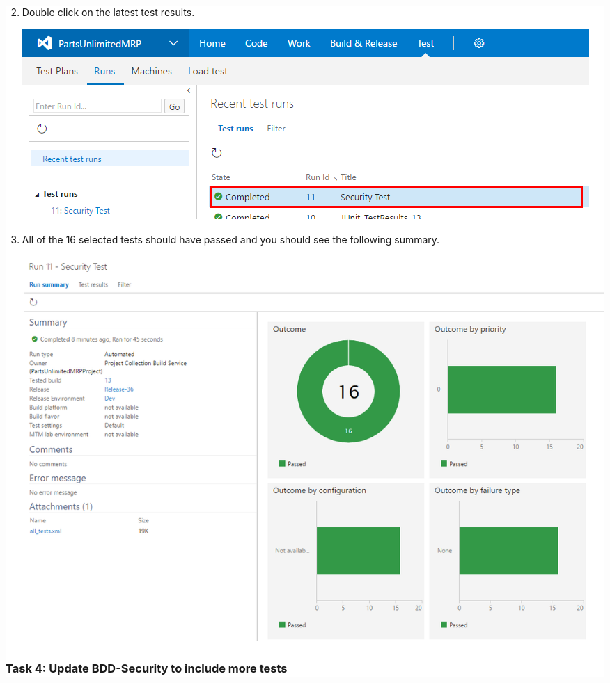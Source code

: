 2. Double click on the latest test results.

    ![](media/28.png)

3. All of the 16 selected tests should have passed and you should see the following summary.

    ![](media/29.png)



### Task 4: Update BDD-Security to include more tests
